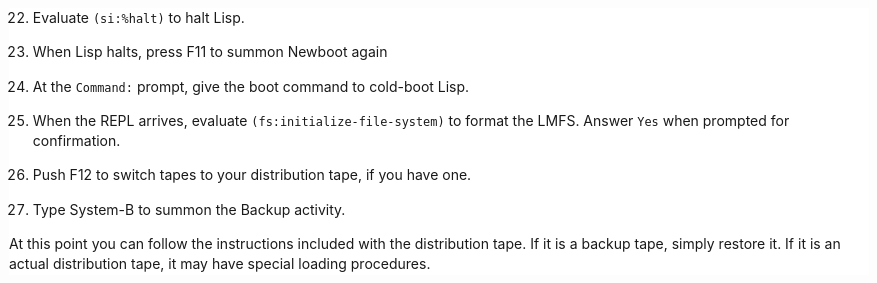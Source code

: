 22. Evaluate `(si:%halt)` to halt Lisp.

23. When Lisp halts, press F11 to summon Newboot again

24. At the `Command:` prompt, give the boot command to cold-boot Lisp.

25. When the REPL arrives, evaluate `(fs:initialize-file-system)` to 
    format the LMFS. Answer `Yes` when prompted for confirmation.

26. Push F12 to switch tapes to your distribution tape, if you have one.

27. Type System-B to summon the Backup activity.

At this point you can follow the instructions included with the
distribution tape. If it is a backup tape, simply restore it. If it is
an actual distribution tape, it may have special loading procedures.

